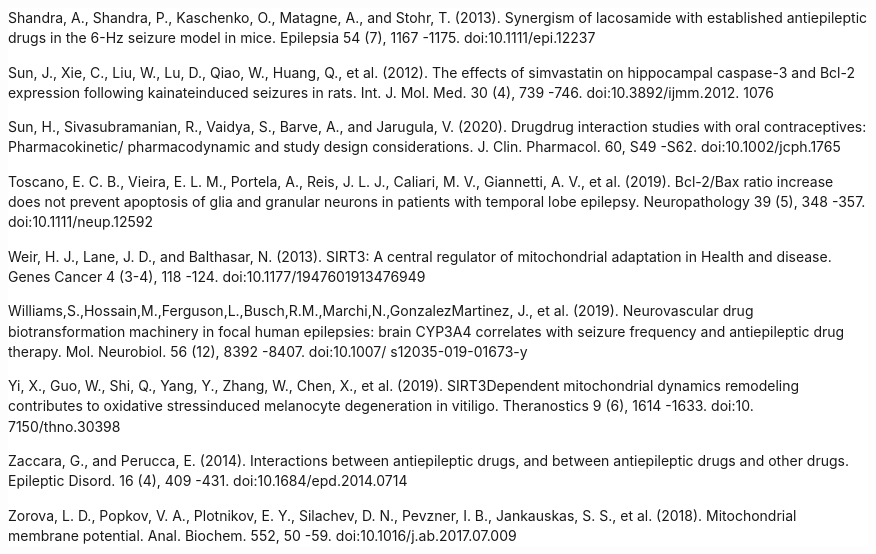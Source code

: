 Shandra, A., Shandra, P., Kaschenko, O., Matagne, A., and Stohr, T. (2013). Synergism of lacosamide with established antiepileptic drugs in the 6-Hz seizure model in mice. Epilepsia 54 (7), 1167 -1175. doi:10.1111/epi.12237

Sun, J., Xie, C., Liu, W., Lu, D., Qiao, W., Huang, Q., et al. (2012). The effects of simvastatin on hippocampal caspase-3 and Bcl-2 expression following kainateinduced seizures in rats. Int. J. Mol. Med. 30 (4), 739 -746. doi:10.3892/ijmm.2012. 1076

Sun, H., Sivasubramanian, R., Vaidya, S., Barve, A., and Jarugula, V. (2020). Drugdrug interaction studies with oral contraceptives: Pharmacokinetic/ pharmacodynamic and study design considerations. J. Clin. Pharmacol. 60, S49 -S62. doi:10.1002/jcph.1765

Toscano, E. C. B., Vieira, E. L. M., Portela, A., Reis, J. L. J., Caliari, M. V., Giannetti, A. V., et al. (2019). Bcl-2/Bax ratio increase does not prevent apoptosis of glia and granular neurons in patients with temporal lobe epilepsy. Neuropathology 39 (5), 348 -357. doi:10.1111/neup.12592

Weir, H. J., Lane, J. D., and Balthasar, N. (2013). SIRT3: A central regulator of mitochondrial adaptation in Health and disease. Genes Cancer 4 (3-4), 118 -124. doi:10.1177/1947601913476949

Williams,S.,Hossain,M.,Ferguson,L.,Busch,R.M.,Marchi,N.,GonzalezMartinez, J., et al. (2019). Neurovascular drug biotransformation machinery in focal human epilepsies: brain CYP3A4 correlates with seizure frequency and antiepileptic drug therapy. Mol. Neurobiol. 56 (12), 8392 -8407. doi:10.1007/ s12035-019-01673-y

Yi, X., Guo, W., Shi, Q., Yang, Y., Zhang, W., Chen, X., et al. (2019). SIRT3Dependent mitochondrial dynamics remodeling contributes to oxidative stressinduced melanocyte degeneration in vitiligo. Theranostics 9 (6), 1614 -1633. doi:10. 7150/thno.30398

Zaccara, G., and Perucca, E. (2014). Interactions between antiepileptic drugs, and between antiepileptic drugs and other drugs. Epileptic Disord. 16 (4), 409 -431. doi:10.1684/epd.2014.0714

Zorova, L. D., Popkov, V. A., Plotnikov, E. Y., Silachev, D. N., Pevzner, I. B., Jankauskas, S. S., et al. (2018). Mitochondrial membrane potential. Anal. Biochem. 552, 50 -59. doi:10.1016/j.ab.2017.07.009